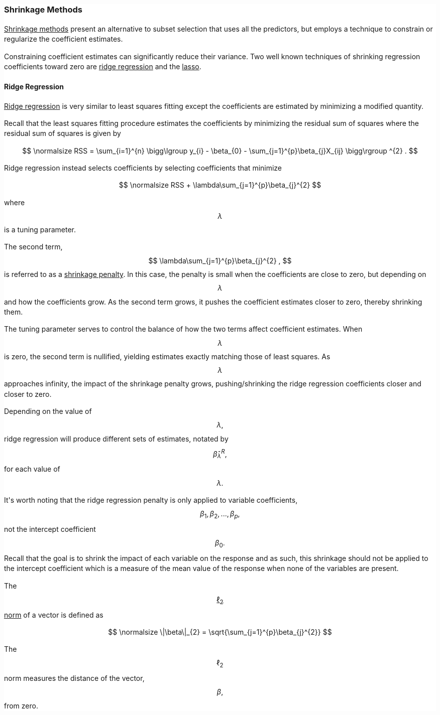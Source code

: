 ### Shrinkage Methods

[Shrinkage methods][glossary-shrinkage-methods] present an alternative to subset
selection that uses all the predictors, but employs a technique to constrain or
regularize the coefficient estimates.

Constraining coefficient estimates can significantly reduce their variance. Two
well known techniques of shrinking regression coefficients toward zero are
[ridge regression][glossary-ridge-regression] and the [lasso][glossary-lasso].

#### Ridge Regression

[Ridge regression][glossary-ridge-regression] is very similar to least squares
fitting except the coefficients are estimated by minimizing a modified quantity.

Recall that the least squares fitting procedure estimates the coefficients by
minimizing the residual sum of squares where the residual sum of squares is
given by

$$ \normalsize RSS = \sum_{i=1}^{n} \bigg\lgroup y_{i} - \beta_{0} -
\sum_{j=1}^{p}\beta_{j}X_{ij} \bigg\rgroup ^{2} . $$

Ridge regression instead selects coefficients by selecting coefficients that
minimize

$$ \normalsize RSS + \lambda\sum_{j=1}^{p}\beta_{j}^{2} $$

where $$ \lambda $$ is a tuning parameter.

The second term, $$ \lambda\sum_{j=1}^{p}\beta_{j}^{2} , $$ is referred to as a
[shrinkage penalty][glossary-shrinkage-penalty]. In this case, the penalty is
small when the coefficients are close to zero, but depending on $$ \lambda $$
and how the coefficients grow. As the second term grows, it pushes the
coefficient estimates closer to zero, thereby shrinking them.

The tuning parameter serves to control the balance of how the two terms affect
coefficient estimates. When $$ \lambda $$ is zero, the second term is nullified,
yielding estimates exactly matching those of least squares. As $$ \lambda $$
approaches infinity, the impact of the shrinkage penalty grows,
pushing/shrinking the ridge regression coefficients closer and closer to zero.

Depending on the value of $$ \lambda , $$ ridge regression will produce
different sets of estimates, notated by $$ \hat{\beta}^{R}_{\lambda} , $$ for
each value of $$ \lambda . $$

It's worth noting that the ridge regression penalty is only applied to variable
coefficients, $$ \beta_{1}, \beta_{2}, ..., \beta_{p} , $$ not the intercept
coefficient $$ \beta_{0} . $$ Recall that the goal is to shrink the impact of
each variable on the response and as such, this shrinkage should not be applied
to the intercept coefficient which is a measure of the mean value of the
response when none of the variables are present.

The [$$ \ell_{2} $$ norm][glossary-l-two-norm] of a vector is defined as

$$ \normalsize \|\beta\|_{2} = \sqrt{\sum_{j=1}^{p}\beta_{j}^{2}} $$

The $$ \ell_{2} $$ norm measures the distance of the vector, $$ \beta , $$ from
zero.


[chapter-05-resampling-methods]: chapter-05-resampling-methods "stats-learning-notes -- Chapter 5 - Resampling Methods"
[chapter-06-linear-model-selection-and-regularization]: chapter-06-linear-model-selection-and-regularization "stats-learning-notes -- Chapter 6 - Linear Model Selection and Regularization"
[chapter-07-moving-beyond-linearity]: chapter-07-moving-beyond-linearity "stats-learning-notes -- Chapter 7 - Moving Beyond Linearity"
[glossary-adjusted-r-squared]: glossary#adjusted-r-squared "stats-learning-notes -- Glossary - Adjusted R**2"
[glossary-akaike-information-criterion]: glossary#akaike-information-criterion "stats-learning-notes -- Glossary - Akaike Information Criterion"
[glossary-backward-stepwise-selection]: glossary#backward-stepwise-selection "stats-learning-notes -- Glossary - Backward Stepwise Selection"
[glossary-bayes-information-criterion]: glossary#bayes-information-criterion "stats-learning-notes -- Glossary - Bayes Information Criterion"
[glossary-best-subset-selection]: glossary#best-subset-selection "stats-learning-notes -- Glossary - Best Subset Selection"
[glossary-bias-variance-trade-off]: glossary#bias-variance-trade-off "stats-learning-notes -- Glossary - Bias-Variance Trade-Off"
[glossary-cp]: glossary#cp "stats-learning-notes -- Glossary - Cp"
[glossary-curse-of-dimensionality]: glossary#curse-of-dimensionality "stats-learning-notes -- Glossary - Curse of Dimensionality"
[glossary-dimension-reduction-methods]: glossary#dimension-reduction-methods "stats-learning-notes -- Glossary - Dimension Reduction Methods"
[glossary-forward-stepwise-selection]: glossary#forward-stepwise-selection "stats-learning-notes -- Glossary - Forward Stepwise Selection"
[glossary-high-dimensional]: glossary#high-dimensional "stats-learning-notes -- Glossary - High Dimensional"
[glossary-hybrid-subset-selection]: glossary#hybrid-subset-selection "stats-learning-notes -- Glossary - Hybrid Subset Selection"
[glossary-indicator-variable]: glossary#indicator-variable "stats-learning-notes -- Glossary - Indicator Variable"
[glossary-l-one-norm]: glossary#l-one-norm "stats-learning-notes -- Glossary - L1 Norm"
[glossary-l-two-norm]: glossary#l-two-norm "stats-learning-notes -- Glossary - L2 Norm"
[glossary-lasso]: glossary#lasso "stats-learning-notes -- Glossary - Lasso"
[glossary-maximum-likelihood]: glossary#maximum-likelihood "stats-learning-notes -- Glossary - Maximum Likelihood"
[glossary-multicollinearity]: glossary#multicollinearity "stats-learning-notes -- Glossary - Multicollinearity"
[glossary-one-standard-error-rule]: glossary#one-standard-error-rule "stats-learning-notes -- Glossary - One-Standard-Error Rule"
[glossary-partial-least-squares]: glossary#partial-least-squares "stats-learning-notes -- Glossary - Partial Least Squares"
[glossary-principal-component-analysis]: glossary#principal-component-analysis "stats-learning-notes -- Glossary - Principal Component Analysis"
[glossary-principal-component-regression]: glossary#principal-component-regression "stats-learning-notes -- Glossary - Principal Component Regression"
[glossary-ridge-regression]: glossary#ridge-regression "stats-learning-notes -- Glossary - Ridge Regression"
[glossary-scale-equivalent]: glossary#scale-equivalent "stats-learning-notes -- Glossary - Scale Equivalent"
[glossary-shrinkage-methods]: glossary#shrinkage-methods "stats-learning-notes -- Glossary - Shrinkage Methods"
[glossary-shrinkage-penalty]: glossary#shrinkage-penalty "stats-learning-notes -- Glossary - Shrinkage Penalty"
[glossary-standardized-values]: glossary#standardized-values "stats-learning-notes -- Glossary - Standardized Values"